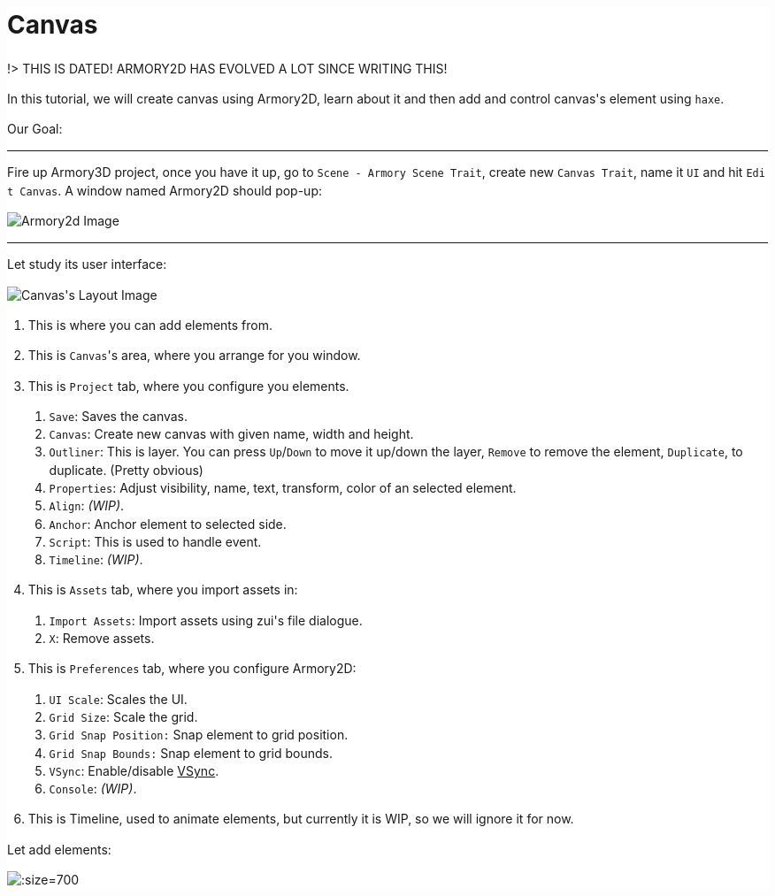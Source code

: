 # Canvas

!> THIS IS DATED! ARMORY2D HAS EVOLVED A LOT SINCE WRITING THIS!

In this tutorial, we will create canvas using Armory2D, learn about it and then add and control canvas's element using `haxe`.

Our Goal:
<iframe width="640" height="480" src="https://blackgoku36.github.io/armory-tutorials/docassets/finalcanvas.mp4" frameborder="0" allowfullscreen></iframe>

---
Fire up Armory3D project, once you have it up, go to `Scene - Armory Scene Trait`, create new `Canvas Trait`, name it `UI` and hit `Edit Canvas`. A window named Armory2D should pop-up:

![Armory2d Image](../../docassets/armory2D.png ':size=700')

---

Let study its user interface:

![Canvas's Layout Image](../../docassets/CanvasLayout.png ':size=700')

1. This is where you can add elements from.
2. This is `Canvas`'s area, where you arrange for you window.
3. This is `Project` tab, where you configure you elements.
   1. `Save`: Saves the canvas.
   2. `Canvas`: Create new canvas with given name, width and height.
   3. `Outliner`: This is layer. You can press `Up`/`Down` to move it up/down the layer, `Remove` to remove the element, `Duplicate`, to duplicate. (Pretty obvious)
   4. `Properties`: Adjust visibility, name, text, transform, color of an selected element.
   5. `Align`: *(WIP)*.
   6. `Anchor`: Anchor element to selected side.
   7. `Script`: This is used to handle event.
   8. `Timeline`: *(WIP)*.


4. This is `Assets` tab, where you import assets in:
   1. `Import Assets`: Import assets using zui's file dialogue.
   2. `X`: Remove assets.

5. This is `Preferences` tab, where you configure Armory2D:
   1. `UI Scale`: Scales the UI.
   2. `Grid Size`: Scale the grid.
   3. `Grid Snap Position:` Snap element to grid position.
   4. `Grid Snap Bounds:` Snap element to grid bounds.
   5. `VSync`: Enable/disable [VSync](https://en.wikipedia.org/wiki/Screen_tearing).
   6. `Console`: *(WIP)*.

6. This is Timeline, used to animate elements, but currently it is WIP, so we will ignore it for now.

Let add elements:

![](../../docassets/canvas_2.png ':size=700')
